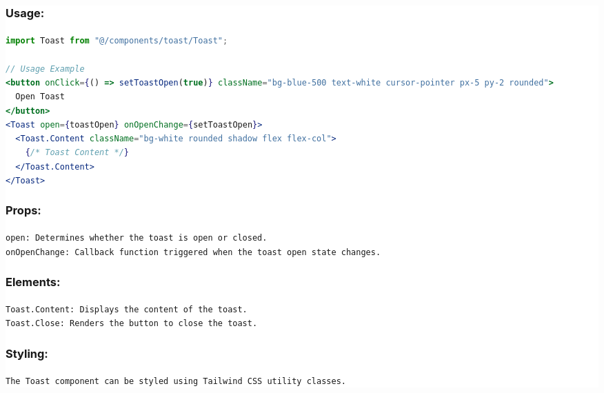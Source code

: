 ### Usage:
```jsx
import Toast from "@/components/toast/Toast";

// Usage Example
<button onClick={() => setToastOpen(true)} className="bg-blue-500 text-white cursor-pointer px-5 py-2 rounded">
  Open Toast
</button>
<Toast open={toastOpen} onOpenChange={setToastOpen}>
  <Toast.Content className="bg-white rounded shadow flex flex-col">
    {/* Toast Content */}
  </Toast.Content>
</Toast>
```

### Props:

    open: Determines whether the toast is open or closed.
    onOpenChange: Callback function triggered when the toast open state changes.

### Elements:

    Toast.Content: Displays the content of the toast.
    Toast.Close: Renders the button to close the toast.

### Styling:

    The Toast component can be styled using Tailwind CSS utility classes.
